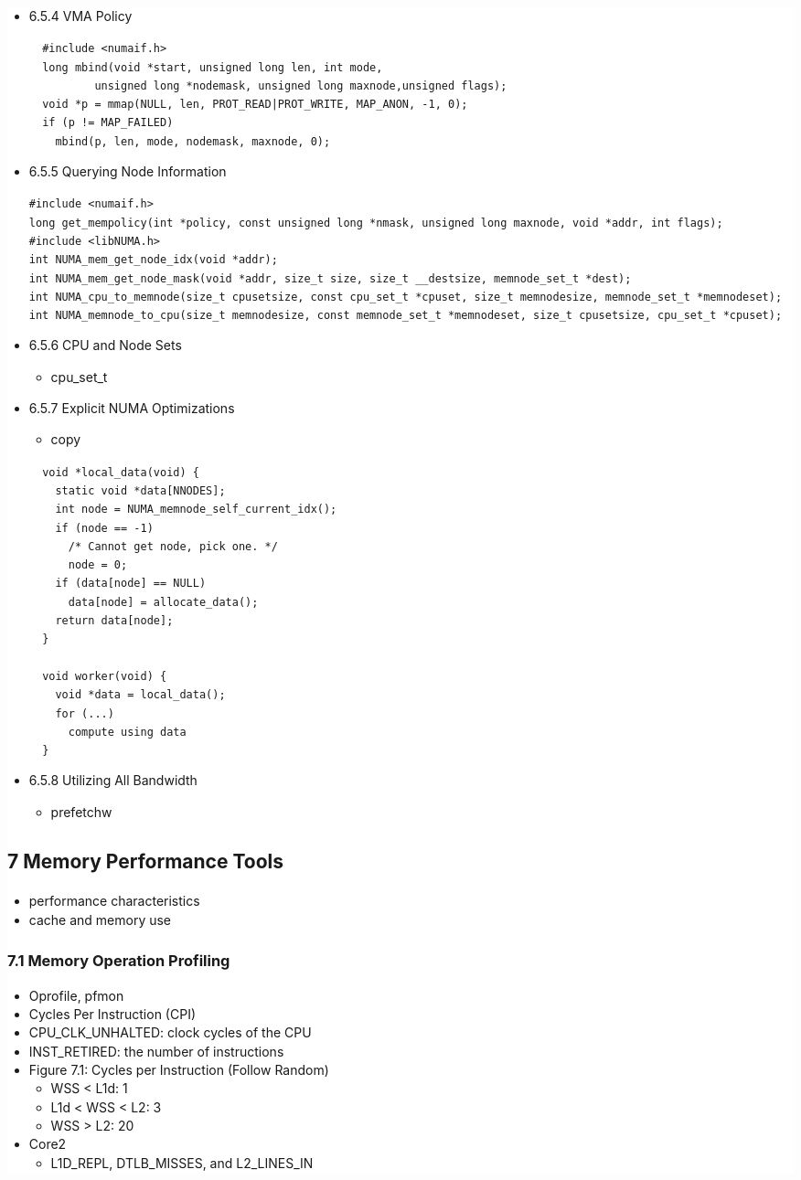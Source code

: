 - 6.5.4 VMA Policy
  ```
    #include <numaif.h>
    long mbind(void *start, unsigned long len, int mode,
            unsigned long *nodemask, unsigned long maxnode,unsigned flags);
    void *p = mmap(NULL, len, PROT_READ|PROT_WRITE, MAP_ANON, -1, 0);
    if (p != MAP_FAILED)
      mbind(p, len, mode, nodemask, maxnode, 0);            
  ```

- 6.5.5 Querying Node Information
  ```
  #include <numaif.h>
  long get_mempolicy(int *policy, const unsigned long *nmask, unsigned long maxnode, void *addr, int flags);
  #include <libNUMA.h>
  int NUMA_mem_get_node_idx(void *addr);
  int NUMA_mem_get_node_mask(void *addr, size_t size, size_t __destsize, memnode_set_t *dest);
  int NUMA_cpu_to_memnode(size_t cpusetsize, const cpu_set_t *cpuset, size_t memnodesize, memnode_set_t *memnodeset);  
  int NUMA_memnode_to_cpu(size_t memnodesize, const memnode_set_t *memnodeset, size_t cpusetsize, cpu_set_t *cpuset);
  ```

- 6.5.6 CPU and Node Sets
  - cpu_set_t

- 6.5.7 Explicit NUMA Optimizations
  - copy
  ```
    void *local_data(void) {
      static void *data[NNODES];
      int node = NUMA_memnode_self_current_idx();
      if (node == -1)
        /* Cannot get node, pick one. */
        node = 0;
      if (data[node] == NULL)
        data[node] = allocate_data();
      return data[node];
    }

    void worker(void) {
      void *data = local_data();
      for (...)
        compute using data
    }

  ```
- 6.5.8 Utilizing All Bandwidth
  - prefetchw

## 7 Memory Performance Tools
- performance characteristics
- cache and memory use
### 7.1 Memory Operation Profiling
- Oprofile, pfmon 
- Cycles Per Instruction (CPI) 
- CPU_CLK_UNHALTED: clock cycles of the CPU
- INST_RETIRED: the number of instructions
- Figure 7.1: Cycles per Instruction (Follow Random)
  - WSS < L1d: 1
  - L1d < WSS < L2: 3
  - WSS > L2: 20
- Core2
  - L1D_REPL, DTLB_MISSES, and L2_LINES_IN